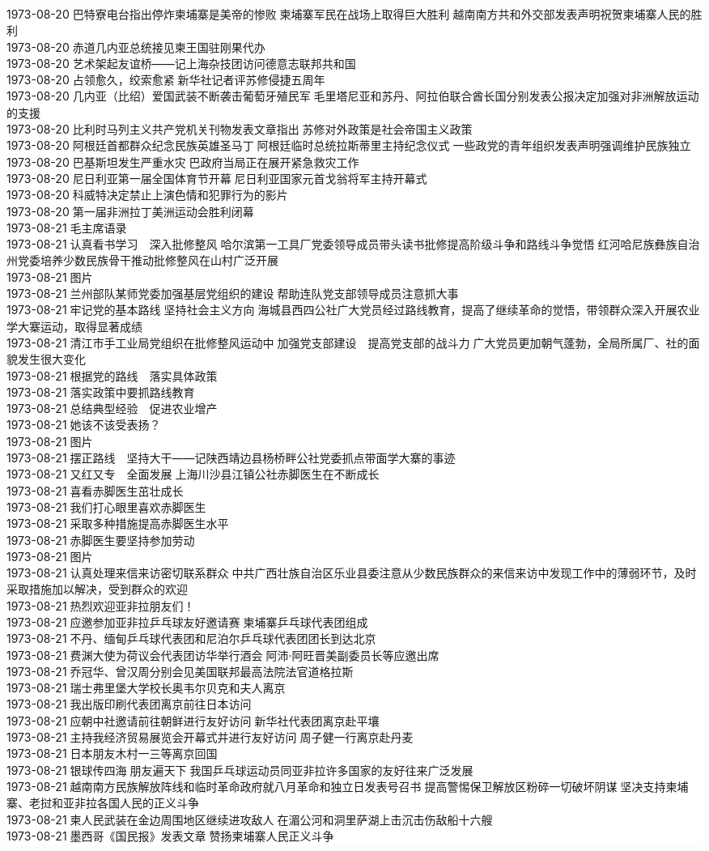 1973-08-20 巴特寮电台指出停炸柬埔寨是美帝的惨败  柬埔寨军民在战场上取得巨大胜利  越南南方共和外交部发表声明祝贺柬埔寨人民的胜利  
1973-08-20 赤道几内亚总统接见柬王国驻刚果代办  
1973-08-20 艺术架起友谊桥——记上海杂技团访问德意志联邦共和国  
1973-08-20 占领愈久，绞索愈紧  新华社记者评苏修侵捷五周年  
1973-08-20 几内亚（比绍）爱国武装不断袭击葡萄牙殖民军  毛里塔尼亚和苏丹、阿拉伯联合酋长国分别发表公报决定加强对非洲解放运动的支援  
1973-08-20 比利时马列主义共产党机关刊物发表文章指出  苏修对外政策是社会帝国主义政策  
1973-08-20 阿根廷首都群众纪念民族英雄圣马丁  阿根廷临时总统拉斯蒂里主持纪念仪式  一些政党的青年组织发表声明强调维护民族独立  
1973-08-20 巴基斯坦发生严重水灾  巴政府当局正在展开紧急救灾工作  
1973-08-20 尼日利亚第一届全国体育节开幕  尼日利亚国家元首戈翁将军主持开幕式  
1973-08-20 科威特决定禁止上演色情和犯罪行为的影片  
1973-08-20 第一届非洲拉丁美洲运动会胜利闭幕  
1973-08-21 毛主席语录  
1973-08-21 认真看书学习　深入批修整风  哈尔滨第一工具厂党委领导成员带头读书批修提高阶级斗争和路线斗争觉悟  红河哈尼族彝族自治州党委培养少数民族骨干推动批修整风在山村广泛开展  
1973-08-21 图片  
1973-08-21 兰州部队某师党委加强基层党组织的建设  帮助连队党支部领导成员注意抓大事  
1973-08-21 牢记党的基本路线  坚持社会主义方向  海城县西四公社广大党员经过路线教育，提高了继续革命的觉悟，带领群众深入开展农业学大寨运动，取得显著成绩  
1973-08-21 清江市手工业局党组织在批修整风运动中  加强党支部建设　提高党支部的战斗力  广大党员更加朝气蓬勃，全局所属厂、社的面貌发生很大变化  
1973-08-21 根据党的路线　落实具体政策  
1973-08-21 落实政策中要抓路线教育  
1973-08-21 总结典型经验　促进农业增产  
1973-08-21 她该不该受表扬？  
1973-08-21 图片  
1973-08-21 摆正路线　坚持大干——记陕西靖边县杨桥畔公社党委抓点带面学大寨的事迹  
1973-08-21 又红又专　全面发展  上海川沙县江镇公社赤脚医生在不断成长  
1973-08-21 喜看赤脚医生茁壮成长  
1973-08-21 我们打心眼里喜欢赤脚医生  
1973-08-21 采取多种措施提高赤脚医生水平  
1973-08-21 赤脚医生要坚持参加劳动  
1973-08-21 图片  
1973-08-21 认真处理来信来访密切联系群众  中共广西壮族自治区乐业县委注意从少数民族群众的来信来访中发现工作中的薄弱环节，及时采取措施加以解决，受到群众的欢迎  
1973-08-21 热烈欢迎亚非拉朋友们！  
1973-08-21 应邀参加亚非拉乒乓球友好邀请赛  柬埔寨乒乓球代表团组成  
1973-08-21 不丹、缅甸乒乓球代表团和尼泊尔乒乓球代表团团长到达北京  
1973-08-21 费渊大使为荷议会代表团访华举行酒会  阿沛·阿旺晋美副委员长等应邀出席  
1973-08-21 乔冠华、曾汉周分别会见美国联邦最高法院法官道格拉斯  
1973-08-21 瑞士弗里堡大学校长奥韦尔贝克和夫人离京  
1973-08-21 我出版印刷代表团离京前往日本访问  
1973-08-21 应朝中社邀请前往朝鲜进行友好访问  新华社代表团离京赴平壤  
1973-08-21 主持我经济贸易展览会开幕式并进行友好访问  周子健一行离京赴丹麦  
1973-08-21 日本朋友木村一三等离京回国  
1973-08-21 银球传四海  朋友遍天下  我国乒乓球运动员同亚非拉许多国家的友好往来广泛发展  
1973-08-21 越南南方民族解放阵线和临时革命政府就八月革命和独立日发表号召书  提高警惕保卫解放区粉碎一切破坏阴谋  坚决支持柬埔寨、老挝和亚非拉各国人民的正义斗争  
1973-08-21 柬人民武装在金边周围地区继续进攻敌人  在湄公河和洞里萨湖上击沉击伤敌船十六艘  
1973-08-21 墨西哥《国民报》发表文章  赞扬柬埔寨人民正义斗争  

